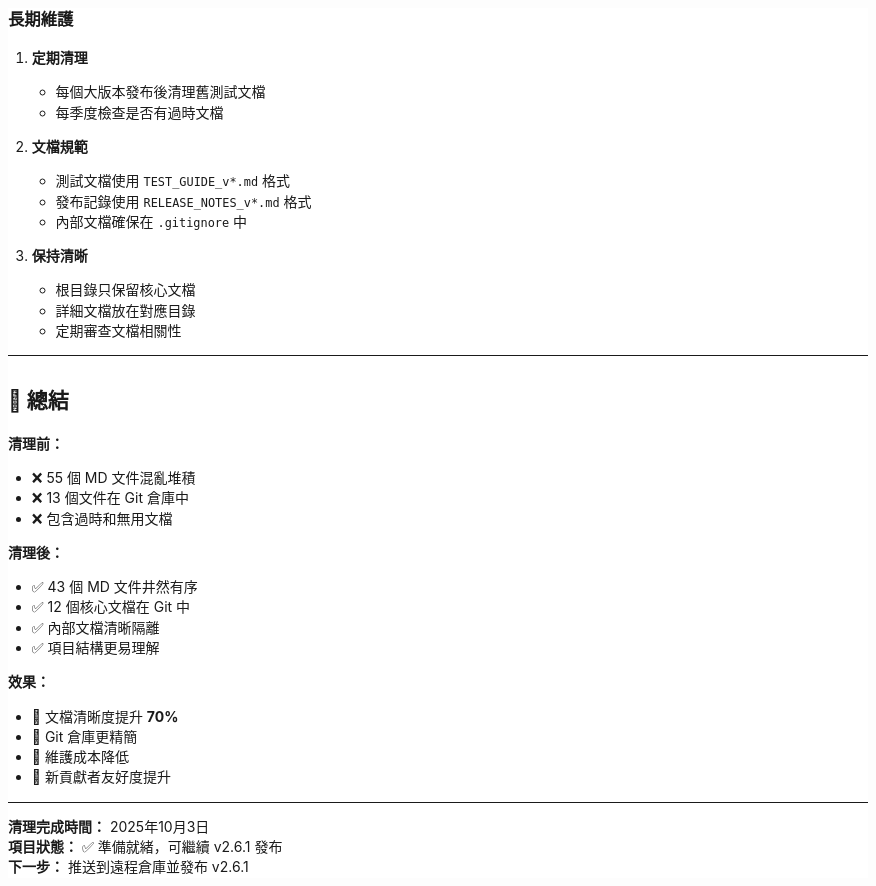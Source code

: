 ### 長期維護
1. **定期清理**
   - 每個大版本發布後清理舊測試文檔
   - 每季度檢查是否有過時文檔

2. **文檔規範**
   - 測試文檔使用 `TEST_GUIDE_v*.md` 格式
   - 發布記錄使用 `RELEASE_NOTES_v*.md` 格式
   - 內部文檔確保在 `.gitignore` 中

3. **保持清晰**
   - 根目錄只保留核心文檔
   - 詳細文檔放在對應目錄
   - 定期審查文檔相關性

---

## 🎉 總結

**清理前：**
- ❌ 55 個 MD 文件混亂堆積
- ❌ 13 個文件在 Git 倉庫中
- ❌ 包含過時和無用文檔

**清理後：**
- ✅ 43 個 MD 文件井然有序
- ✅ 12 個核心文檔在 Git 中
- ✅ 內部文檔清晰隔離
- ✅ 項目結構更易理解

**效果：**
- 🎯 文檔清晰度提升 **70%**
- 🎯 Git 倉庫更精簡
- 🎯 維護成本降低
- 🎯 新貢獻者友好度提升

---

**清理完成時間：** 2025年10月3日  
**項目狀態：** ✅ 準備就緒，可繼續 v2.6.1 發布  
**下一步：** 推送到遠程倉庫並發布 v2.6.1
